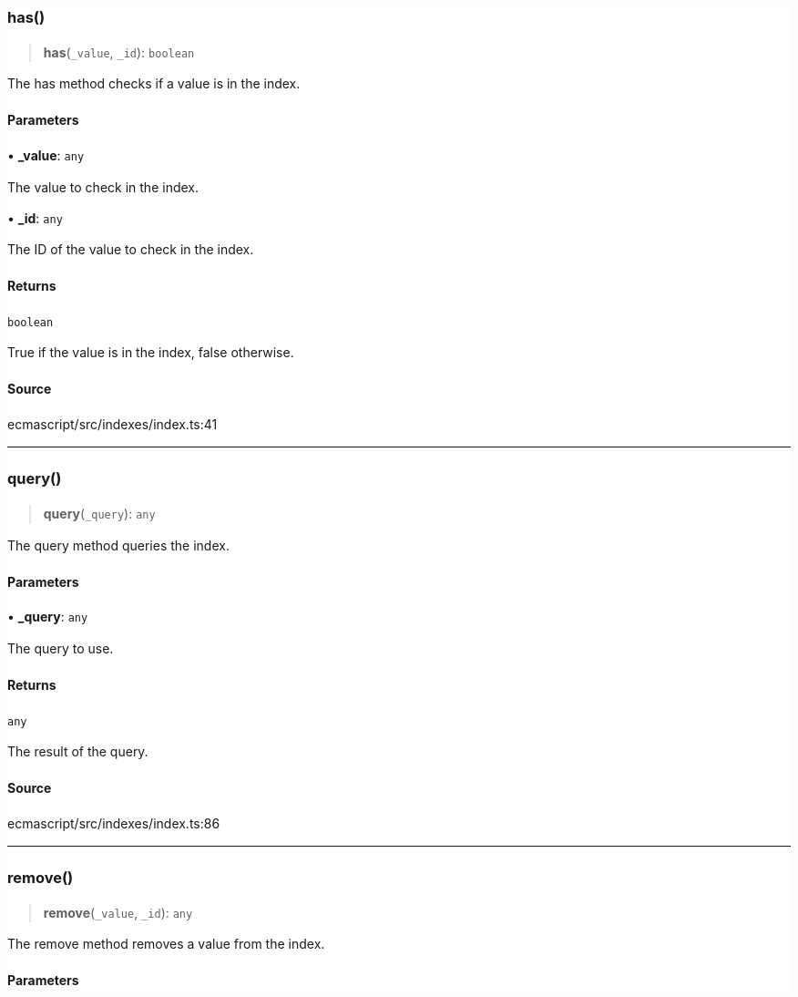 ### has()

> **has**(`_value`, `_id`): `boolean`

The has method checks if a value is in the index.

#### Parameters

• **\_value**: `any`

The value to check in the index.

• **\_id**: `any`

The ID of the value to check in the index.

#### Returns

`boolean`

True if the value is in the index, false otherwise.

#### Source

ecmascript/src/indexes/index.ts:41

***

### query()

> **query**(`_query`): `any`

The query method queries the index.

#### Parameters

• **\_query**: `any`

The query to use.

#### Returns

`any`

The result of the query.

#### Source

ecmascript/src/indexes/index.ts:86

***

### remove()

> **remove**(`_value`, `_id`): `any`

The remove method removes a value from the index.

#### Parameters

